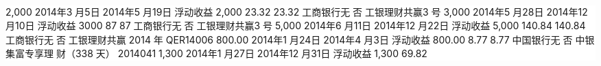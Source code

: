 2,000
2014年3
月5日
2014年5
月19日
浮动收益
2,000
23.32
23.32
工商银行无
否
工银理财共赢3
号
3,000
2014年5
月28日
2014年12
月10日
浮动收益
3000
87
87
工商银行无
否
工银理财共赢3
号
5,000
2014年6
月11日
2014年12
月22日
浮动收益
5,000
140.84
140.84
工商银行无
否
工银理财共赢
2014
年
QER14006
800.00
2014年1
月24日
2014年4
月3日
浮动收益
800.00
8.77
8.77
中国银行无
否
中银集富专享理
财（338
天）
2014041
1,300
2014年1
月27日
2014年12
月31日
浮动收益
1,300
69.82